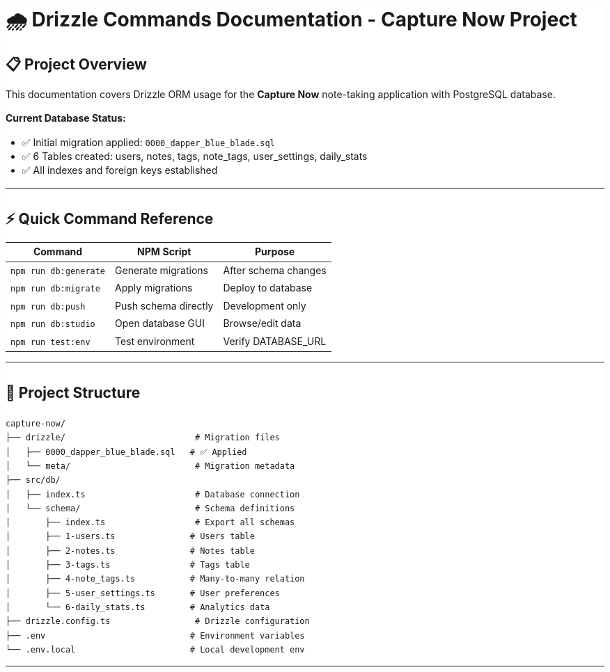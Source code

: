 # 🌧️ Drizzle Commands Documentation - Capture Now Project

## 📋 Project Overview
This documentation covers Drizzle ORM usage for the **Capture Now** note-taking application with PostgreSQL database.

**Current Database Status:**
- ✅ Initial migration applied: `0000_dapper_blue_blade.sql`
- ✅ 6 Tables created: users, notes, tags, note_tags, user_settings, daily_stats
- ✅ All indexes and foreign keys established

---

## ⚡ Quick Command Reference

| Command | NPM Script | Purpose |
|---------|------------|---------|
| `npm run db:generate` | Generate migrations | After schema changes |
| `npm run db:migrate` | Apply migrations | Deploy to database |
| `npm run db:push` | Push schema directly | Development only |
| `npm run db:studio` | Open database GUI | Browse/edit data |
| `npm run test:env` | Test environment | Verify DATABASE_URL |

---

## 📁 Project Structure

```
capture-now/
├── drizzle/                          # Migration files
│   ├── 0000_dapper_blue_blade.sql   # ✅ Applied
│   └── meta/                         # Migration metadata
├── src/db/
│   ├── index.ts                      # Database connection
│   └── schema/                       # Schema definitions
│       ├── index.ts                  # Export all schemas
│       ├── 1-users.ts               # Users table
│       ├── 2-notes.ts               # Notes table
│       ├── 3-tags.ts                # Tags table
│       ├── 4-note_tags.ts           # Many-to-many relation
│       ├── 5-user_settings.ts       # User preferences
│       └── 6-daily_stats.ts         # Analytics data
├── drizzle.config.ts                 # Drizzle configuration
├── .env                             # Environment variables
└── .env.local                       # Local development env
```

---